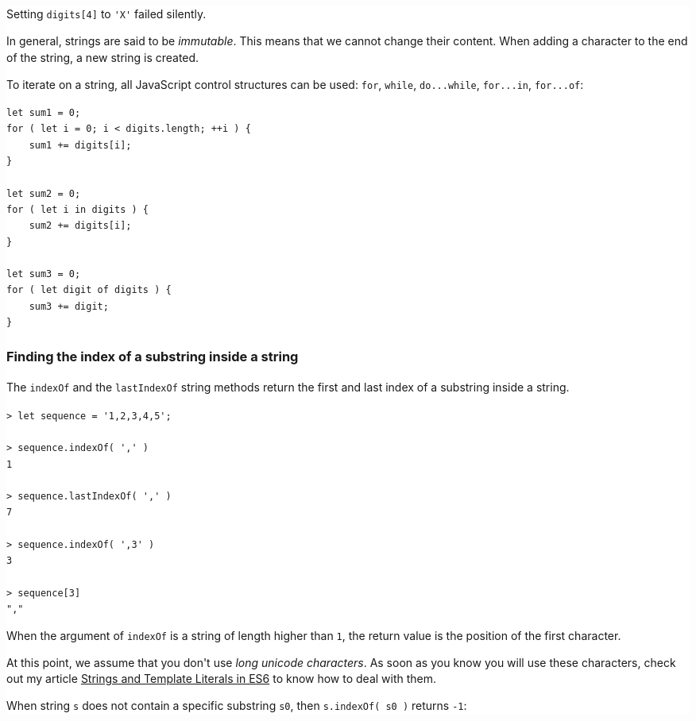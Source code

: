 Setting `digits[4]` to `'X'` failed silently. 

In general, strings are said to be *immutable*. This means that we cannot change their content. When adding a character to the end of the string, a new string is created.

To iterate on a string, all JavaScript control structures can be used: `for`, `while`, `do...while`, `for...in`, `for...of`:

```
let sum1 = 0;
for ( let i = 0; i < digits.length; ++i ) {
    sum1 += digits[i];
}

let sum2 = 0;
for ( let i in digits ) {
    sum2 += digits[i];
}

let sum3 = 0;
for ( let digit of digits ) {
    sum3 += digit;
}
```

### Finding the index of a substring inside a string

The `indexOf` and the `lastIndexOf` string methods return the first and last index of a substring inside a string.


```
> let sequence = '1,2,3,4,5';

> sequence.indexOf( ',' )
1

> sequence.lastIndexOf( ',' )
7

> sequence.indexOf( ',3' )
3

> sequence[3]
","
```

When the argument of `indexOf` is a string of length higher than `1`, the return value is the position of the first character.

At this point, we assume that you don't use *long unicode characters*. As soon as you know you will use these characters, check out my article [Strings and Template Literals in ES6](http://www.zsoltnagy.eu/strings-and-template-literals-in-es6/) to know how to deal with them.

When string `s` does not contain a specific substring `s0`, then `s.indexOf( s0 )` returns `-1`:
